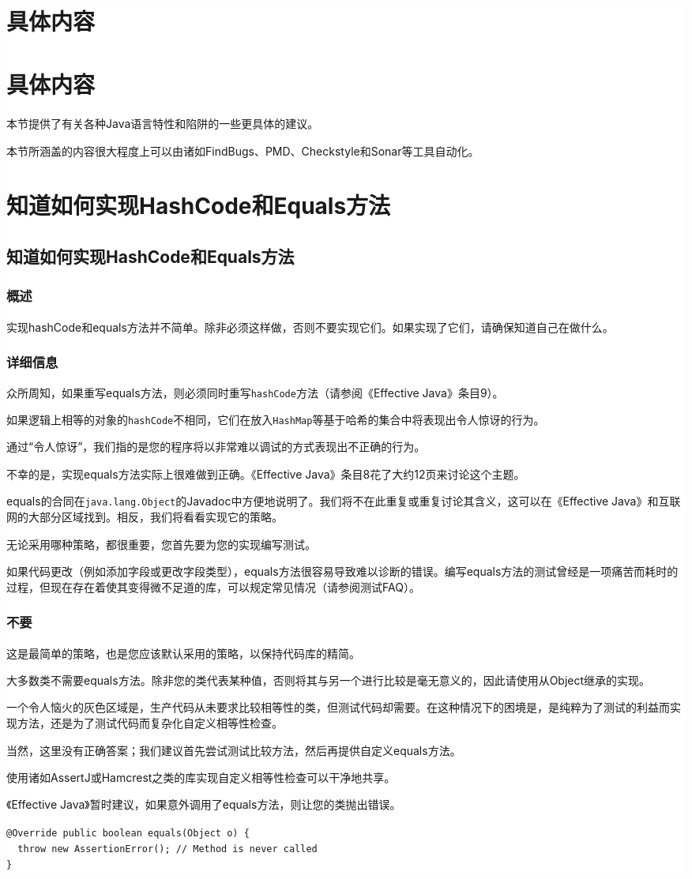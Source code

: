 # 具体内容

# 具体内容

本节提供了有关各种Java语言特性和陷阱的一些更具体的建议。

本节所涵盖的内容很大程度上可以由诸如FindBugs、PMD、Checkstyle和Sonar等工具自动化。

# 知道如何实现HashCode和Equals方法

## 知道如何实现HashCode和Equals方法

### 概述

实现hashCode和equals方法并不简单。除非必须这样做，否则不要实现它们。如果实现了它们，请确保知道自己在做什么。

### 详细信息

众所周知，如果重写equals方法，则必须同时重写`hashCode`方法（请参阅《Effective Java》条目9）。

如果逻辑上相等的对象的`hashCode`不相同，它们在放入`HashMap`等基于哈希的集合中将表现出令人惊讶的行为。

通过“令人惊讶”，我们指的是您的程序将以非常难以调试的方式表现出不正确的行为。

不幸的是，实现equals方法实际上很难做到正确。《Effective Java》条目8花了大约12页来讨论这个主题。

equals的合同在`java.lang.Object`的Javadoc中方便地说明了。我们将不在此重复或重复讨论其含义，这可以在《Effective Java》和互联网的大部分区域找到。相反，我们将看看实现它的策略。

无论采用哪种策略，都很重要，您首先要为您的实现编写测试。

如果代码更改（例如添加字段或更改字段类型），equals方法很容易导致难以诊断的错误。编写equals方法的测试曾经是一项痛苦而耗时的过程，但现在存在着使其变得微不足道的库，可以规定常见情况（请参阅测试FAQ）。

### 不要

这是最简单的策略，也是您应该默认采用的策略，以保持代码库的精简。

大多数类不需要equals方法。除非您的类代表某种值，否则将其与另一个进行比较是毫无意义的，因此请使用从Object继承的实现。

一个令人恼火的灰色区域是，生产代码从未要求比较相等性的类，但测试代码却需要。在这种情况下的困境是，是纯粹为了测试的利益而实现方法，还是为了测试代码而复杂化自定义相等性检查。

当然，这里没有正确答案；我们建议首先尝试测试比较方法，然后再提供自定义equals方法。

使用诸如AssertJ或Hamcrest之类的库实现自定义相等性检查可以干净地共享。

《Effective Java》暂时建议，如果意外调用了equals方法，则让您的类抛出错误。

```
@Override public boolean equals(Object o) {
  throw new AssertionError(); // Method is never called
} 
```
